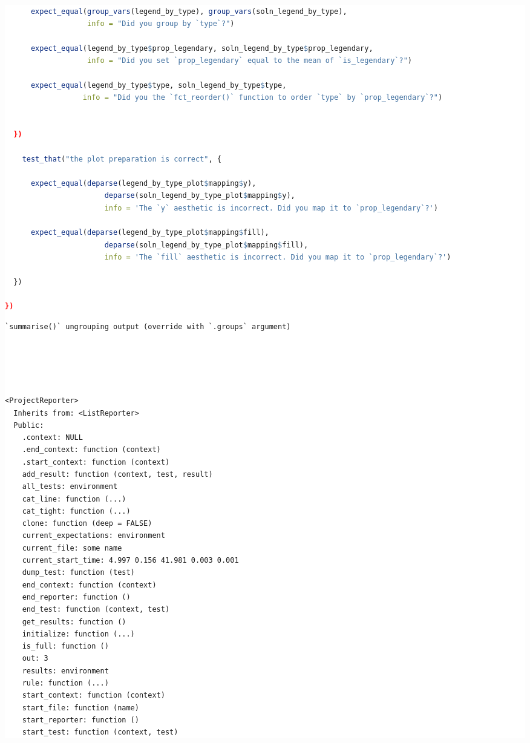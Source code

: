 ```R
      expect_equal(group_vars(legend_by_type), group_vars(soln_legend_by_type),
                   info = "Did you group by `type`?")
      
      expect_equal(legend_by_type$prop_legendary, soln_legend_by_type$prop_legendary,
                   info = "Did you set `prop_legendary` equal to the mean of `is_legendary`?")
      
      expect_equal(legend_by_type$type, soln_legend_by_type$type,
                  info = "Did you the `fct_reorder()` function to order `type` by `prop_legendary`?")

    
  })
    
    test_that("the plot preparation is correct", {
        
      expect_equal(deparse(legend_by_type_plot$mapping$y),
                       deparse(soln_legend_by_type_plot$mapping$y),
                       info = 'The `y` aesthetic is incorrect. Did you map it to `prop_legendary`?')
        
      expect_equal(deparse(legend_by_type_plot$mapping$fill),
                       deparse(soln_legend_by_type_plot$mapping$fill),
                       info = 'The `fill` aesthetic is incorrect. Did you map it to `prop_legendary`?')
    
  })
  
})
```

    `summarise()` ungrouping output (override with `.groups` argument)





    <ProjectReporter>
      Inherits from: <ListReporter>
      Public:
        .context: NULL
        .end_context: function (context) 
        .start_context: function (context) 
        add_result: function (context, test, result) 
        all_tests: environment
        cat_line: function (...) 
        cat_tight: function (...) 
        clone: function (deep = FALSE) 
        current_expectations: environment
        current_file: some name
        current_start_time: 4.997 0.156 41.981 0.003 0.001
        dump_test: function (test) 
        end_context: function (context) 
        end_reporter: function () 
        end_test: function (context, test) 
        get_results: function () 
        initialize: function (...) 
        is_full: function () 
        out: 3
        results: environment
        rule: function (...) 
        start_context: function (context) 
        start_file: function (name) 
        start_reporter: function () 
        start_test: function (context, test) 
